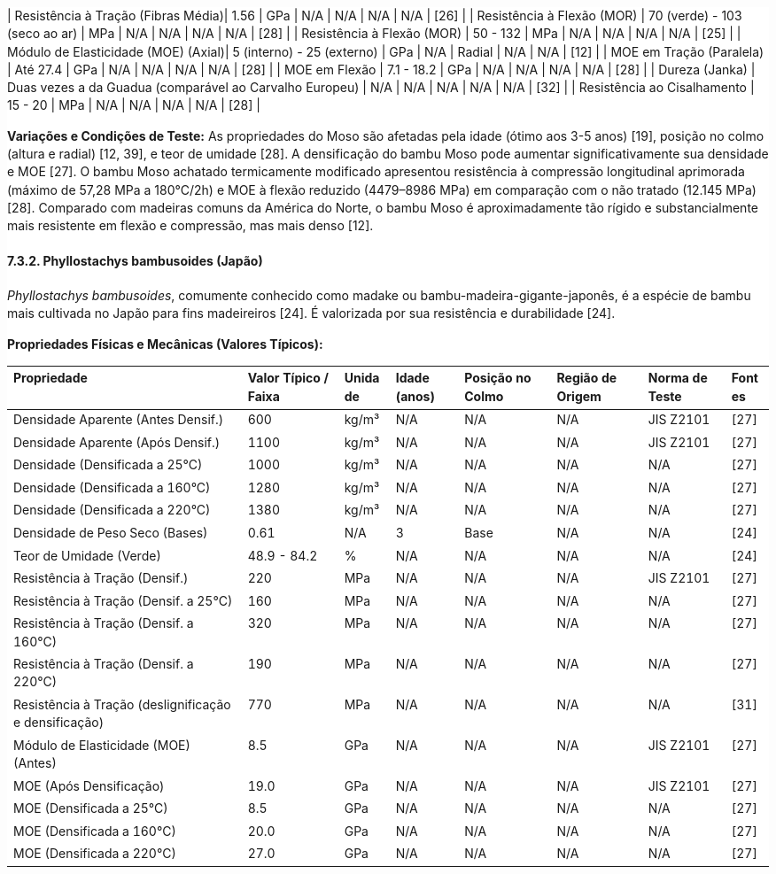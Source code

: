 | Resistência à Tração (Fibras Média)| 1.56                             | GPa       | N/A            | N/A                | N/A                | N/A              | [26]      |
| Resistência à Flexão (MOR)     | 70 (verde) - 103 (seco ao ar)    | MPa       | N/A            | N/A                | N/A                | N/A              | [28]      |
| Resistência à Flexão (MOR)     | 50 - 132                         | MPa       | N/A            | N/A                | N/A                | N/A              | [25]      |
| Módulo de Elasticidade (MOE) (Axial)| 5 (interno) - 25 (externo)      | GPa       | N/A            | Radial             | N/A                | N/A              | [12]      |
| MOE em Tração (Paralela)       | Até 27.4                         | GPa       | N/A            | N/A                | N/A                | N/A              | [28]      |
| MOE em Flexão                  | 7.1 - 18.2                       | GPa       | N/A            | N/A                | N/A                | N/A              | [28]      |
| Dureza (Janka)                 | Duas vezes a da Guadua (comparável ao Carvalho Europeu) | N/A       | N/A            | N/A                | N/A                | N/A              | [32]      |
| Resistência ao Cisalhamento    | 15 - 20                          | MPa       | N/A            | N/A                | N/A                | N/A              | [28]      |

**Variações e Condições de Teste:** As propriedades do Moso são afetadas pela idade (ótimo aos 3-5 anos) [19], posição no colmo (altura e radial) [12, 39], e teor de umidade [28]. A densificação do bambu Moso pode aumentar significativamente sua densidade e MOE [27]. O bambu Moso achatado termicamente modificado apresentou resistência à compressão longitudinal aprimorada (máximo de 57,28 MPa a 180°C/2h) e MOE à flexão reduzido (4479–8986 MPa) em comparação com o não tratado (12.145 MPa) [28]. Comparado com madeiras comuns da América do Norte, o bambu Moso é aproximadamente tão rígido e substancialmente mais resistente em flexão e compressão, mas mais denso [12].

#### 7.3.2. Phyllostachys bambusoides (Japão)

*Phyllostachys bambusoides*, comumente conhecido como madake ou bambu-madeira-gigante-japonês, é a espécie de bambu mais cultivada no Japão para fins madeireiros [24]. É valorizada por sua resistência e durabilidade [24].

**Propriedades Físicas e Mecânicas (Valores Típicos):**

| Propriedade                    | Valor Típico / Faixa             | Unidade   | Idade (anos)   | Posição no Colmo   | Região de Origem   | Norma de Teste   | Fontes |
| :----------------------------- | :------------------------------- | :-------- | :------------- | :----------------- | :----------------- | :--------------- | :----- |
| Densidade Aparente (Antes Densif.)| 600                              | kg/m³     | N/A            | N/A                | N/A                | JIS Z2101        | [27]   |
| Densidade Aparente (Após Densif.) | 1100                             | kg/m³     | N/A            | N/A                | N/A                | JIS Z2101        | [27]   |
| Densidade (Densificada a 25°C) | 1000                             | kg/m³     | N/A            | N/A                | N/A                | N/A              | [27]   |
| Densidade (Densificada a 160°C)| 1280                             | kg/m³     | N/A            | N/A                | N/A                | N/A              | [27]   |
| Densidade (Densificada a 220°C)| 1380                             | kg/m³     | N/A            | N/A                | N/A                | N/A              | [27]   |
| Densidade de Peso Seco (Bases) | 0.61                             | N/A       | 3              | Base               | N/A                | N/A              | [24]   |
| Teor de Umidade (Verde)        | 48.9 - 84.2                      | %         | N/A            | N/A                | N/A                | N/A              | [24]   |
| Resistência à Tração (Densif.) | 220                              | MPa       | N/A            | N/A                | N/A                | JIS Z2101        | [27]   |
| Resistência à Tração (Densif. a 25°C)| 160                              | MPa       | N/A            | N/A                | N/A                | N/A              | [27]   |
| Resistência à Tração (Densif. a 160°C)| 320                              | MPa       | N/A            | N/A                | N/A                | N/A              | [27]   |
| Resistência à Tração (Densif. a 220°C)| 190                              | MPa       | N/A            | N/A                | N/A              | N/A              | [27]   |
| Resistência à Tração (deslignificação e densificação)| 770                              | MPa       | N/A            | N/A                | N/A              | N/A              | [31]   |
| Módulo de Elasticidade (MOE) (Antes)| 8.5                              | GPa       | N/A            | N/A                | N/A                | JIS Z2101        | [27]   |
| MOE (Após Densificação)        | 19.0                             | GPa       | N/A            | N/A                | N/A                | JIS Z2101        | [27]   |
| MOE (Densificada a 25°C)       | 8.5                              | GPa       | N/A            | N/A                | N/A                | N/A              | [27]   |
| MOE (Densificada a 160°C)      | 20.0                             | GPa       | N/A            | N/A                | N/A                | N/A              | [27]   |
| MOE (Densificada a 220°C)      | 27.0                             | GPa       | N/A            | N/A                | N/A                | N/A              | [27]   |

